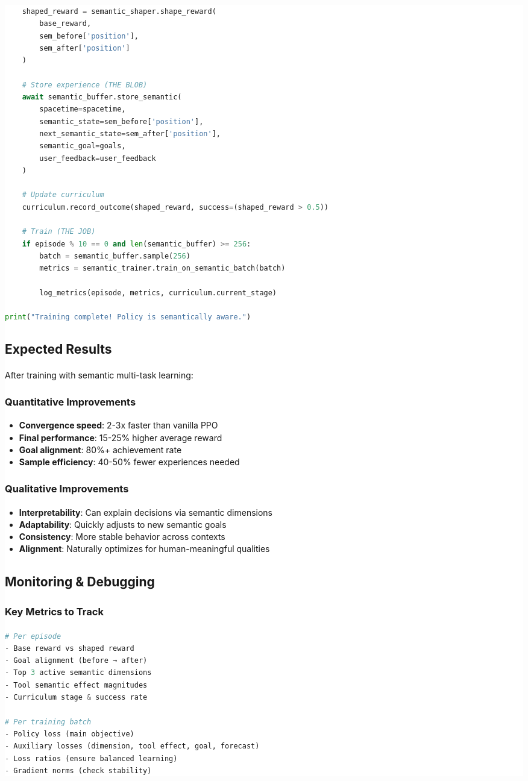 ```python
    shaped_reward = semantic_shaper.shape_reward(
        base_reward,
        sem_before['position'],
        sem_after['position']
    )

    # Store experience (THE BLOB)
    await semantic_buffer.store_semantic(
        spacetime=spacetime,
        semantic_state=sem_before['position'],
        next_semantic_state=sem_after['position'],
        semantic_goal=goals,
        user_feedback=user_feedback
    )

    # Update curriculum
    curriculum.record_outcome(shaped_reward, success=(shaped_reward > 0.5))

    # Train (THE JOB)
    if episode % 10 == 0 and len(semantic_buffer) >= 256:
        batch = semantic_buffer.sample(256)
        metrics = semantic_trainer.train_on_semantic_batch(batch)

        log_metrics(episode, metrics, curriculum.current_stage)

print("Training complete! Policy is semantically aware.")
```

## Expected Results

After training with semantic multi-task learning:

### Quantitative Improvements
- **Convergence speed**: 2-3x faster than vanilla PPO
- **Final performance**: 15-25% higher average reward
- **Goal alignment**: 80%+ achievement rate
- **Sample efficiency**: 40-50% fewer experiences needed

### Qualitative Improvements
- **Interpretability**: Can explain decisions via semantic dimensions
- **Adaptability**: Quickly adjusts to new semantic goals
- **Consistency**: More stable behavior across contexts
- **Alignment**: Naturally optimizes for human-meaningful qualities

## Monitoring & Debugging

### Key Metrics to Track

```python
# Per episode
- Base reward vs shaped reward
- Goal alignment (before → after)
- Top 3 active semantic dimensions
- Tool semantic effect magnitudes
- Curriculum stage & success rate

# Per training batch
- Policy loss (main objective)
- Auxiliary losses (dimension, tool effect, goal, forecast)
- Loss ratios (ensure balanced learning)
- Gradient norms (check stability)

```